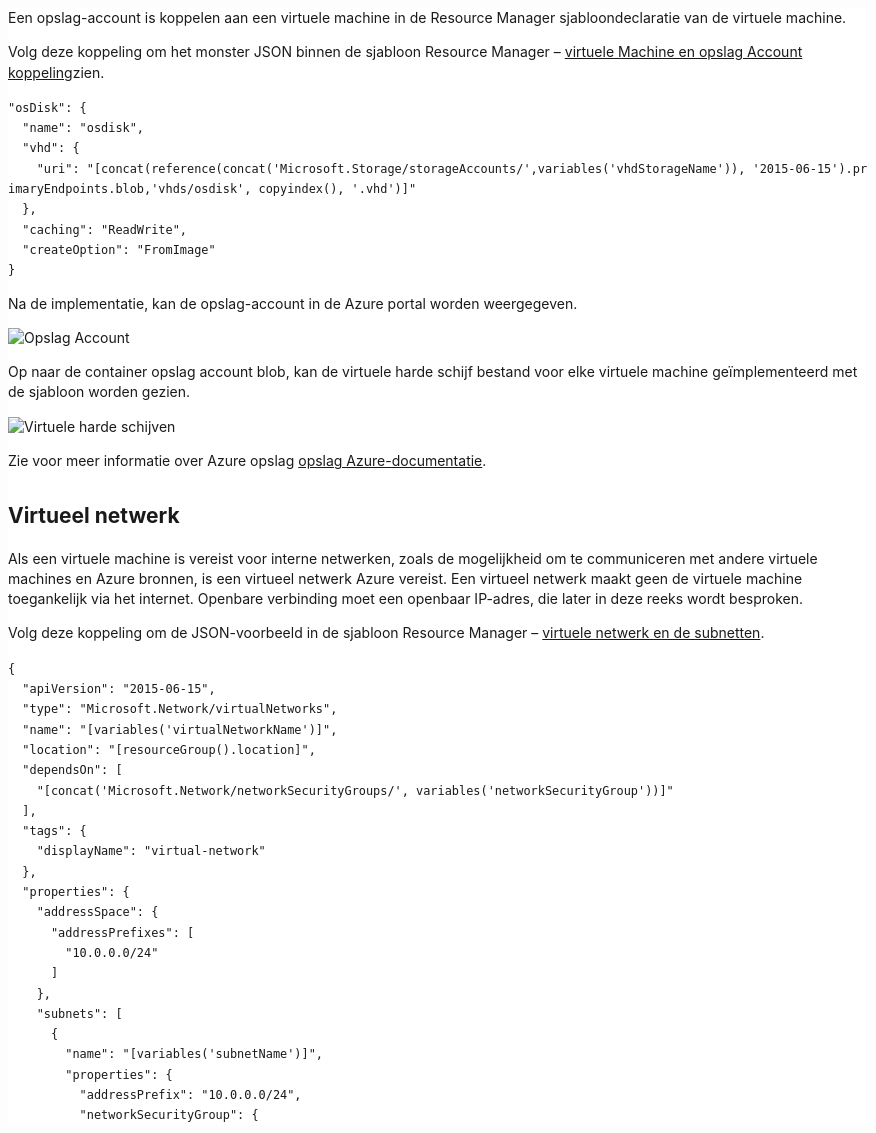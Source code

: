 Een opslag-account is koppelen aan een virtuele machine in de Resource Manager sjabloondeclaratie van de virtuele machine. 

Volg deze koppeling om het monster JSON binnen de sjabloon Resource Manager – [virtuele Machine en opslag Account koppeling](https://github.com/Microsoft/dotnet-core-sample-templates/blob/master/dotnet-core-music-windows/azuredeploy.json#L321)zien.

```none
"osDisk": {
  "name": "osdisk",
  "vhd": {
    "uri": "[concat(reference(concat('Microsoft.Storage/storageAccounts/',variables('vhdStorageName')), '2015-06-15').primaryEndpoints.blob,'vhds/osdisk', copyindex(), '.vhd')]"
  },
  "caching": "ReadWrite",
  "createOption": "FromImage"
}
```

Na de implementatie, kan de opslag-account in de Azure portal worden weergegeven.

![Opslag Account](./media/virtual-machines-windows-dotnet-core/storacct-win.png)

Op naar de container opslag account blob, kan de virtuele harde schijf bestand voor elke virtuele machine geïmplementeerd met de sjabloon worden gezien.

![Virtuele harde schijven](./media/virtual-machines-windows-dotnet-core/vhd-win.png)

Zie voor meer informatie over Azure opslag [opslag Azure-documentatie](https://azure.microsoft.com/documentation/services/storage/).

## <a name="virtual-network"></a>Virtueel netwerk

Als een virtuele machine is vereist voor interne netwerken, zoals de mogelijkheid om te communiceren met andere virtuele machines en Azure bronnen, is een virtueel netwerk Azure vereist.  Een virtueel netwerk maakt geen de virtuele machine toegankelijk via het internet. Openbare verbinding moet een openbaar IP-adres, die later in deze reeks wordt besproken.

Volg deze koppeling om de JSON-voorbeeld in de sjabloon Resource Manager – [virtuele netwerk en de subnetten](https://github.com/Microsoft/dotnet-core-sample-templates/blob/master/dotnet-core-music-windows/azuredeploy.json#L126).

```none
{
  "apiVersion": "2015-06-15",
  "type": "Microsoft.Network/virtualNetworks",
  "name": "[variables('virtualNetworkName')]",
  "location": "[resourceGroup().location]",
  "dependsOn": [
    "[concat('Microsoft.Network/networkSecurityGroups/', variables('networkSecurityGroup'))]"
  ],
  "tags": {
    "displayName": "virtual-network"
  },
  "properties": {
    "addressSpace": {
      "addressPrefixes": [
        "10.0.0.0/24"
      ]
    },
    "subnets": [
      {
        "name": "[variables('subnetName')]",
        "properties": {
          "addressPrefix": "10.0.0.0/24",
          "networkSecurityGroup": {
```